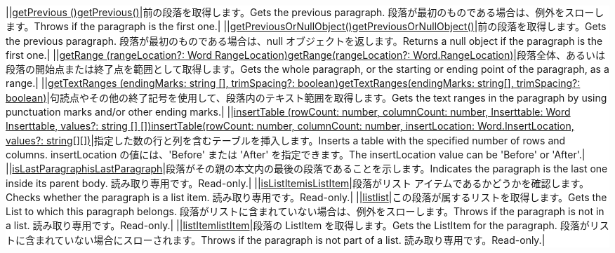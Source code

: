 ||[<span data-ttu-id="f5dfb-432">getPrevious ()</span><span class="sxs-lookup"><span data-stu-id="f5dfb-432">getPrevious()</span></span>](/javascript/api/word/word.paragraph#getprevious--)|<span data-ttu-id="f5dfb-433">前の段落を取得します。</span><span class="sxs-lookup"><span data-stu-id="f5dfb-433">Gets the previous paragraph.</span></span> <span data-ttu-id="f5dfb-434">段落が最初のものである場合は、例外をスローします。</span><span class="sxs-lookup"><span data-stu-id="f5dfb-434">Throws if the paragraph is the first one.</span></span>|
||[<span data-ttu-id="f5dfb-435">getPreviousOrNullObject()</span><span class="sxs-lookup"><span data-stu-id="f5dfb-435">getPreviousOrNullObject()</span></span>](/javascript/api/word/word.paragraph#getpreviousornullobject--)|<span data-ttu-id="f5dfb-436">前の段落を取得します。</span><span class="sxs-lookup"><span data-stu-id="f5dfb-436">Gets the previous paragraph.</span></span> <span data-ttu-id="f5dfb-437">段落が最初のものである場合は、null オブジェクトを返します。</span><span class="sxs-lookup"><span data-stu-id="f5dfb-437">Returns a null object if the paragraph is the first one.</span></span>|
||[<span data-ttu-id="f5dfb-438">getRange (rangeLocation?: Word RangeLocation)</span><span class="sxs-lookup"><span data-stu-id="f5dfb-438">getRange(rangeLocation?: Word.RangeLocation)</span></span>](/javascript/api/word/word.paragraph#getrange-rangelocation-)|<span data-ttu-id="f5dfb-439">段落全体、あるいは段落の開始点または終了点を範囲として取得します。</span><span class="sxs-lookup"><span data-stu-id="f5dfb-439">Gets the whole paragraph, or the starting or ending point of the paragraph, as a range.</span></span>|
||<span data-ttu-id="f5dfb-440">[getTextRanges (endingMarks: string [], trimSpacing?: boolean)](/javascript/api/word/word.paragraph#gettextranges-endingmarks--trimspacing-)</span><span class="sxs-lookup"><span data-stu-id="f5dfb-440">[getTextRanges(endingMarks: string[], trimSpacing?: boolean)](/javascript/api/word/word.paragraph#gettextranges-endingmarks--trimspacing-)</span></span>|<span data-ttu-id="f5dfb-441">句読点やその他の終了記号を使用して、段落内のテキスト範囲を取得します。</span><span class="sxs-lookup"><span data-stu-id="f5dfb-441">Gets the text ranges in the paragraph by using punctuation marks and/or other ending marks.</span></span>|
||<span data-ttu-id="f5dfb-442">[insertTable (rowCount: number, columnCount: number, Inserttable: Word Inserttable, values?: string [] [])](/javascript/api/word/word.paragraph#inserttable-rowcount--columncount--insertlocation--values-)</span><span class="sxs-lookup"><span data-stu-id="f5dfb-442">[insertTable(rowCount: number, columnCount: number, insertLocation: Word.InsertLocation, values?: string[][])](/javascript/api/word/word.paragraph#inserttable-rowcount--columncount--insertlocation--values-)</span></span>|<span data-ttu-id="f5dfb-443">指定した数の行と列を含むテーブルを挿入します。</span><span class="sxs-lookup"><span data-stu-id="f5dfb-443">Inserts a table with the specified number of rows and columns.</span></span> <span data-ttu-id="f5dfb-444">insertLocation の値には、'Before' または 'After' を指定できます。</span><span class="sxs-lookup"><span data-stu-id="f5dfb-444">The insertLocation value can be 'Before' or 'After'.</span></span>|
||[<span data-ttu-id="f5dfb-445">isLastParagraph</span><span class="sxs-lookup"><span data-stu-id="f5dfb-445">isLastParagraph</span></span>](/javascript/api/word/word.paragraph#islastparagraph)|<span data-ttu-id="f5dfb-446">段落がその親の本文内の最後の段落であることを示します。</span><span class="sxs-lookup"><span data-stu-id="f5dfb-446">Indicates the paragraph is the last one inside its parent body.</span></span> <span data-ttu-id="f5dfb-447">読み取り専用です。</span><span class="sxs-lookup"><span data-stu-id="f5dfb-447">Read-only.</span></span>|
||[<span data-ttu-id="f5dfb-448">isListItem</span><span class="sxs-lookup"><span data-stu-id="f5dfb-448">isListItem</span></span>](/javascript/api/word/word.paragraph#islistitem)|<span data-ttu-id="f5dfb-449">段落がリスト アイテムであるかどうかを確認します。</span><span class="sxs-lookup"><span data-stu-id="f5dfb-449">Checks whether the paragraph is a list item.</span></span> <span data-ttu-id="f5dfb-450">読み取り専用です。</span><span class="sxs-lookup"><span data-stu-id="f5dfb-450">Read-only.</span></span>|
||[<span data-ttu-id="f5dfb-451">list</span><span class="sxs-lookup"><span data-stu-id="f5dfb-451">list</span></span>](/javascript/api/word/word.paragraph#list)|<span data-ttu-id="f5dfb-452">この段落が属するリストを取得します。</span><span class="sxs-lookup"><span data-stu-id="f5dfb-452">Gets the List to which this paragraph belongs.</span></span> <span data-ttu-id="f5dfb-453">段落がリストに含まれていない場合は、例外をスローします。</span><span class="sxs-lookup"><span data-stu-id="f5dfb-453">Throws if the paragraph is not in a list.</span></span> <span data-ttu-id="f5dfb-454">読み取り専用です。</span><span class="sxs-lookup"><span data-stu-id="f5dfb-454">Read-only.</span></span>|
||[<span data-ttu-id="f5dfb-455">listItem</span><span class="sxs-lookup"><span data-stu-id="f5dfb-455">listItem</span></span>](/javascript/api/word/word.paragraph#listitem)|<span data-ttu-id="f5dfb-456">段落の ListItem を取得します。</span><span class="sxs-lookup"><span data-stu-id="f5dfb-456">Gets the ListItem for the paragraph.</span></span> <span data-ttu-id="f5dfb-457">段落がリストに含まれていない場合にスローされます。</span><span class="sxs-lookup"><span data-stu-id="f5dfb-457">Throws if the paragraph is not part of a list.</span></span> <span data-ttu-id="f5dfb-458">読み取り専用です。</span><span class="sxs-lookup"><span data-stu-id="f5dfb-458">Read-only.</span></span>|